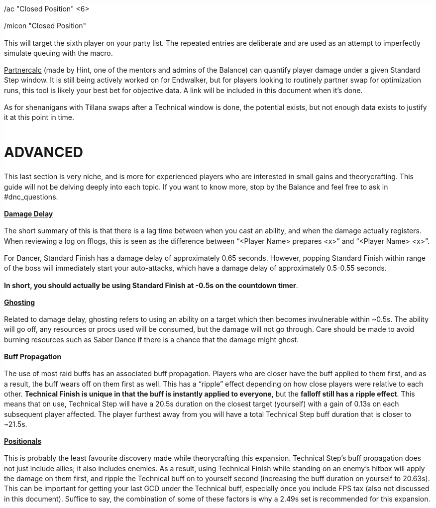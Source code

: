 /ac "Closed Position" &lt;6>

/micon "Closed Position"

This will target the sixth player on your party list. The repeated entries are deliberate and are used as an attempt to imperfectly simulate queuing with the macro.

<span style="text-decoration:underline;">Partnercalc</span> (made by Hint, one of the mentors and admins of the Balance) can quantify player damage under a given Standard Step window. It is still being actively worked on for Endwalker, but for players looking to routinely partner swap for optimization runs, this tool is likely your best bet for objective data. A link will be included in this document when it’s done.

As for shenanigans with Tillana swaps after a Technical window is done, the potential exists, but not enough data exists to justify it at this point in time.




# **ADVANCED**

This last section is very niche, and is more for experienced players who are interested in small gains and theorycrafting. This guide will not be delving deeply into each topic. If you want to know more, stop by the Balance and feel free to ask in #dnc_questions.

**<span style="text-decoration:underline;">Damage Delay</span>**

The short summary of this is that there is a lag time between when you cast an ability, and when the damage actually registers. When reviewing a log on fflogs, this is seen as the difference between “&lt;Player Name> prepares &lt;x>” and “&lt;Player Name> &lt;x>”.

For Dancer, Standard Finish has a damage delay of approximately 0.65 seconds. However, popping Standard Finish within range of the boss will immediately start your auto-attacks, which have a damage delay of approximately 0.5-0.55 seconds.

**In short, you should actually be using Standard Finish at -0.5s on the countdown timer**.

**<span style="text-decoration:underline;">Ghosting</span>**

Related to damage delay, ghosting refers to using an ability on a target which then becomes invulnerable within ~0.5s. The ability will go off, any resources or procs used will be consumed, but the damage will not go through. Care should be made to avoid burning resources such as Saber Dance if there is a chance that the damage might ghost.

**<span style="text-decoration:underline;">Buff Propagation</span>**

The use of most raid buffs has an associated buff propagation. Players who are closer have the buff applied to them first, and as a result, the buff wears off on them first as well. This has a “ripple” effect depending on how close players were relative to each other. **Technical Finish is unique in that the buff is instantly applied to everyone**, but the **falloff still has a ripple effect**. This means that on use, Technical Step will have a 20.5s duration on the closest target (yourself) with a gain of 0.13s on each subsequent player affected. The player furthest away from you will have a total Technical Step buff duration that is closer to ~21.5s.

**<span style="text-decoration:underline;">Positionals</span>**

This is probably the least favourite discovery made while theorycrafting this expansion. Technical Step’s buff propagation does not just include allies; it also includes enemies. As a result, using Technical Finish while standing on an enemy’s hitbox will apply the damage on them first, and ripple the Technical buff on to yourself second (increasing the buff duration on yourself to 20.63s). This can be important for getting your last GCD under the Technical buff, especially once you include FPS tax (also not discussed in this document). Suffice to say, the combination of some of these factors is why a 2.49s set is recommended for this expansion.
